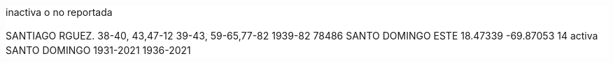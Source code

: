 inactiva o no reportada
</td>
<td style="text-align:left;">
SANTIAGO RGUEZ.
</td>
<td style="text-align:left;">
38-40, 43,47-12
</td>
<td style="text-align:left;">
39-43, 59-65,77-82
</td>
<td style="text-align:left;">
1939-82
</td>
<td style="text-align:left;">
</td>
<td style="text-align:left;">
</td>
<td style="text-align:left;">
</td>
<td style="text-align:left;">
</td>
<td style="text-align:left;">
</td>
<td style="text-align:left;">
</td>
<td style="text-align:left;">
</td>
<td style="text-align:left;">
</td>
<td style="text-align:left;">
</td>
<td style="text-align:left;">
</td>
</tr>
<tr>
<td style="text-align:right;">
78486
</td>
<td style="text-align:left;">
SANTO DOMINGO ESTE
</td>
<td style="text-align:right;">
18.47339
</td>
<td style="text-align:right;">
-69.87053
</td>
<td style="text-align:right;">
14
</td>
<td style="text-align:left;">
activa
</td>
<td style="text-align:left;">
SANTO DOMINGO
</td>
<td style="text-align:left;">
1931-2021
</td>
<td style="text-align:left;">
1936-2021
</td>
<td style="text-align:left;">